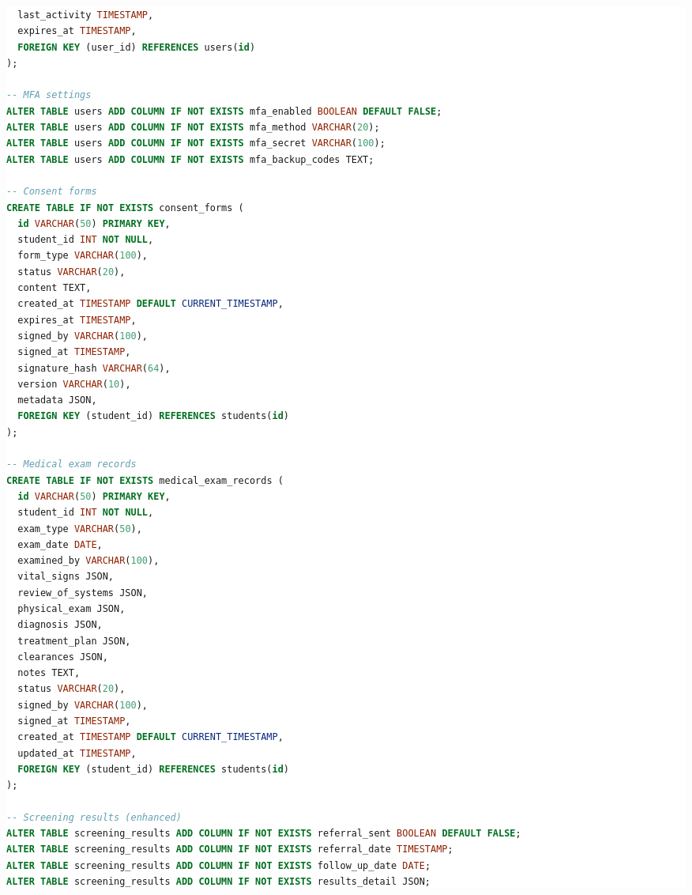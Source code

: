 ```sql
  last_activity TIMESTAMP,
  expires_at TIMESTAMP,
  FOREIGN KEY (user_id) REFERENCES users(id)
);

-- MFA settings
ALTER TABLE users ADD COLUMN IF NOT EXISTS mfa_enabled BOOLEAN DEFAULT FALSE;
ALTER TABLE users ADD COLUMN IF NOT EXISTS mfa_method VARCHAR(20);
ALTER TABLE users ADD COLUMN IF NOT EXISTS mfa_secret VARCHAR(100);
ALTER TABLE users ADD COLUMN IF NOT EXISTS mfa_backup_codes TEXT;

-- Consent forms
CREATE TABLE IF NOT EXISTS consent_forms (
  id VARCHAR(50) PRIMARY KEY,
  student_id INT NOT NULL,
  form_type VARCHAR(100),
  status VARCHAR(20),
  content TEXT,
  created_at TIMESTAMP DEFAULT CURRENT_TIMESTAMP,
  expires_at TIMESTAMP,
  signed_by VARCHAR(100),
  signed_at TIMESTAMP,
  signature_hash VARCHAR(64),
  version VARCHAR(10),
  metadata JSON,
  FOREIGN KEY (student_id) REFERENCES students(id)
);

-- Medical exam records
CREATE TABLE IF NOT EXISTS medical_exam_records (
  id VARCHAR(50) PRIMARY KEY,
  student_id INT NOT NULL,
  exam_type VARCHAR(50),
  exam_date DATE,
  examined_by VARCHAR(100),
  vital_signs JSON,
  review_of_systems JSON,
  physical_exam JSON,
  diagnosis JSON,
  treatment_plan JSON,
  clearances JSON,
  notes TEXT,
  status VARCHAR(20),
  signed_by VARCHAR(100),
  signed_at TIMESTAMP,
  created_at TIMESTAMP DEFAULT CURRENT_TIMESTAMP,
  updated_at TIMESTAMP,
  FOREIGN KEY (student_id) REFERENCES students(id)
);

-- Screening results (enhanced)
ALTER TABLE screening_results ADD COLUMN IF NOT EXISTS referral_sent BOOLEAN DEFAULT FALSE;
ALTER TABLE screening_results ADD COLUMN IF NOT EXISTS referral_date TIMESTAMP;
ALTER TABLE screening_results ADD COLUMN IF NOT EXISTS follow_up_date DATE;
ALTER TABLE screening_results ADD COLUMN IF NOT EXISTS results_detail JSON;
```

